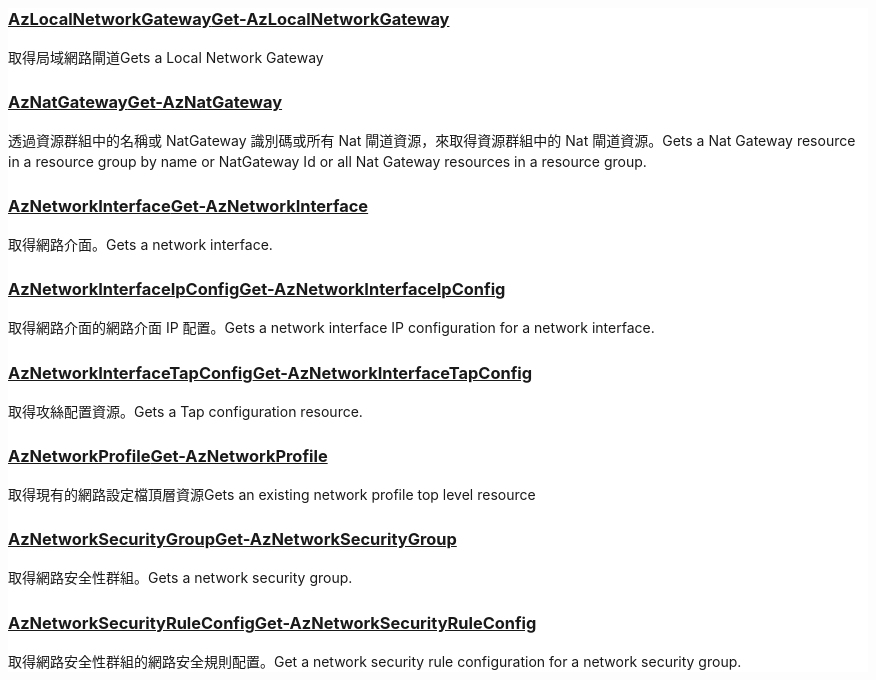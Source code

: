 ### [<span data-ttu-id="eebf0-324">AzLocalNetworkGateway</span><span class="sxs-lookup"><span data-stu-id="eebf0-324">Get-AzLocalNetworkGateway</span></span>](Get-AzLocalNetworkGateway.md)
<span data-ttu-id="eebf0-325">取得局域網路閘道</span><span class="sxs-lookup"><span data-stu-id="eebf0-325">Gets a Local Network Gateway</span></span>

### [<span data-ttu-id="eebf0-326">AzNatGateway</span><span class="sxs-lookup"><span data-stu-id="eebf0-326">Get-AzNatGateway</span></span>](Get-AzNatGateway.md)
<span data-ttu-id="eebf0-327">透過資源群組中的名稱或 NatGateway 識別碼或所有 Nat 閘道資源，來取得資源群組中的 Nat 閘道資源。</span><span class="sxs-lookup"><span data-stu-id="eebf0-327">Gets a Nat Gateway resource in a resource group by name or NatGateway Id  or all Nat Gateway resources in a resource group.</span></span>

### [<span data-ttu-id="eebf0-328">AzNetworkInterface</span><span class="sxs-lookup"><span data-stu-id="eebf0-328">Get-AzNetworkInterface</span></span>](Get-AzNetworkInterface.md)
<span data-ttu-id="eebf0-329">取得網路介面。</span><span class="sxs-lookup"><span data-stu-id="eebf0-329">Gets a network interface.</span></span>

### [<span data-ttu-id="eebf0-330">AzNetworkInterfaceIpConfig</span><span class="sxs-lookup"><span data-stu-id="eebf0-330">Get-AzNetworkInterfaceIpConfig</span></span>](Get-AzNetworkInterfaceIpConfig.md)
<span data-ttu-id="eebf0-331">取得網路介面的網路介面 IP 配置。</span><span class="sxs-lookup"><span data-stu-id="eebf0-331">Gets a network interface IP configuration for a network interface.</span></span>

### [<span data-ttu-id="eebf0-332">AzNetworkInterfaceTapConfig</span><span class="sxs-lookup"><span data-stu-id="eebf0-332">Get-AzNetworkInterfaceTapConfig</span></span>](Get-AzNetworkInterfaceTapConfig.md)
<span data-ttu-id="eebf0-333">取得攻絲配置資源。</span><span class="sxs-lookup"><span data-stu-id="eebf0-333">Gets a Tap configuration resource.</span></span>

### [<span data-ttu-id="eebf0-334">AzNetworkProfile</span><span class="sxs-lookup"><span data-stu-id="eebf0-334">Get-AzNetworkProfile</span></span>](Get-AzNetworkProfile.md)
<span data-ttu-id="eebf0-335">取得現有的網路設定檔頂層資源</span><span class="sxs-lookup"><span data-stu-id="eebf0-335">Gets an existing network profile top level resource</span></span>

### [<span data-ttu-id="eebf0-336">AzNetworkSecurityGroup</span><span class="sxs-lookup"><span data-stu-id="eebf0-336">Get-AzNetworkSecurityGroup</span></span>](Get-AzNetworkSecurityGroup.md)
<span data-ttu-id="eebf0-337">取得網路安全性群組。</span><span class="sxs-lookup"><span data-stu-id="eebf0-337">Gets a network security group.</span></span>

### [<span data-ttu-id="eebf0-338">AzNetworkSecurityRuleConfig</span><span class="sxs-lookup"><span data-stu-id="eebf0-338">Get-AzNetworkSecurityRuleConfig</span></span>](Get-AzNetworkSecurityRuleConfig.md)
<span data-ttu-id="eebf0-339">取得網路安全性群組的網路安全規則配置。</span><span class="sxs-lookup"><span data-stu-id="eebf0-339">Get a network security rule configuration for a network security group.</span></span>
